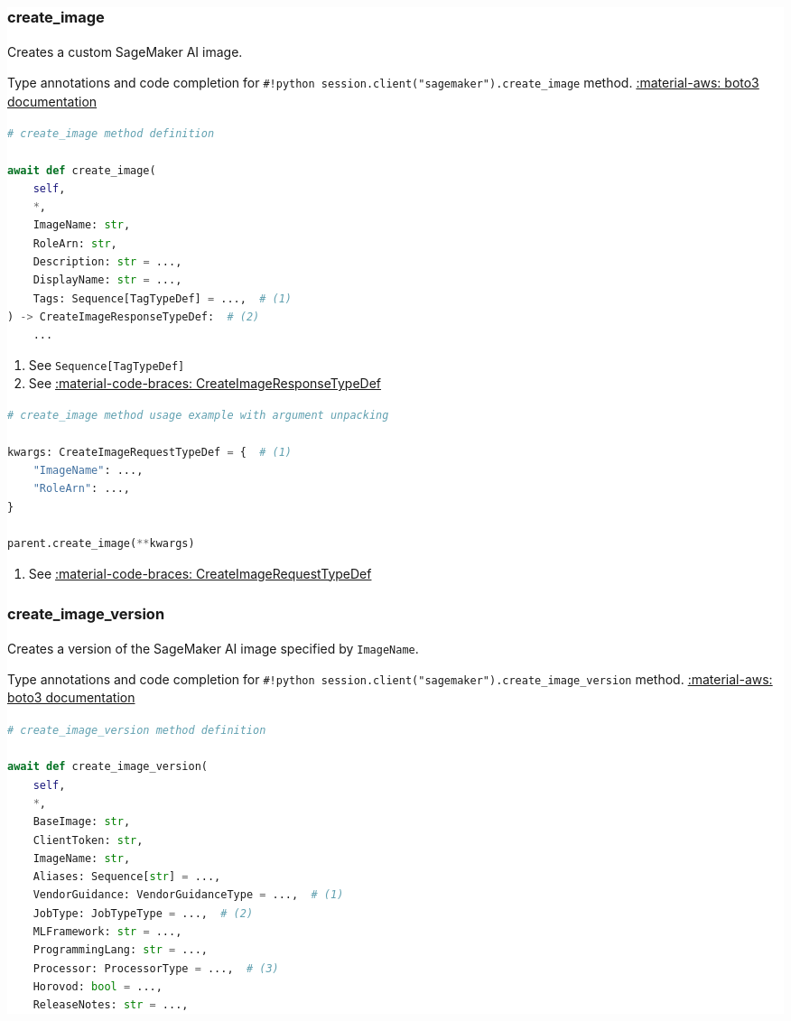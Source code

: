 ### create\_image

Creates a custom SageMaker AI image.

Type annotations and code completion for `#!python session.client("sagemaker").create_image` method.
[:material-aws: boto3 documentation](https://boto3.amazonaws.com/v1/documentation/api/latest/reference/services/sagemaker.html#SageMaker.Client)

```python
# create_image method definition

await def create_image(
    self,
    *,
    ImageName: str,
    RoleArn: str,
    Description: str = ...,
    DisplayName: str = ...,
    Tags: Sequence[TagTypeDef] = ...,  # (1)
) -> CreateImageResponseTypeDef:  # (2)
    ...
```

1. See `Sequence[TagTypeDef]`
2. See [:material-code-braces: CreateImageResponseTypeDef](./type_defs.md#createimageresponsetypedef)


```python
# create_image method usage example with argument unpacking

kwargs: CreateImageRequestTypeDef = {  # (1)
    "ImageName": ...,
    "RoleArn": ...,
}

parent.create_image(**kwargs)
```

1. See [:material-code-braces: CreateImageRequestTypeDef](./type_defs.md#createimagerequesttypedef)

### create\_image\_version

Creates a version of the SageMaker AI image specified by <code>ImageName</code>.

Type annotations and code completion for `#!python session.client("sagemaker").create_image_version` method.
[:material-aws: boto3 documentation](https://boto3.amazonaws.com/v1/documentation/api/latest/reference/services/sagemaker.html#SageMaker.Client)

```python
# create_image_version method definition

await def create_image_version(
    self,
    *,
    BaseImage: str,
    ClientToken: str,
    ImageName: str,
    Aliases: Sequence[str] = ...,
    VendorGuidance: VendorGuidanceType = ...,  # (1)
    JobType: JobTypeType = ...,  # (2)
    MLFramework: str = ...,
    ProgrammingLang: str = ...,
    Processor: ProcessorType = ...,  # (3)
    Horovod: bool = ...,
    ReleaseNotes: str = ...,
```